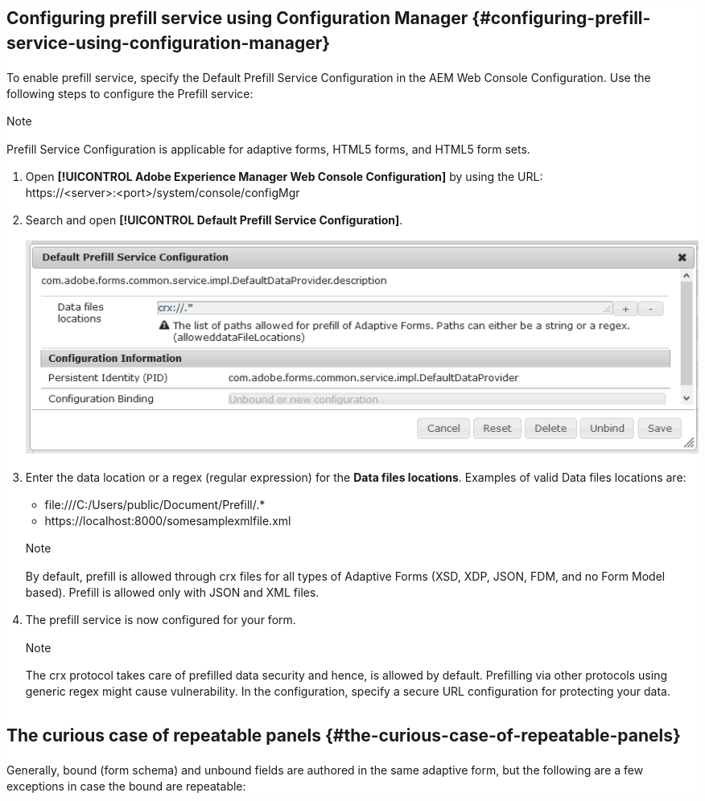 ## Configuring prefill service using Configuration Manager {#configuring-prefill-service-using-configuration-manager}

To enable prefill service, specify the Default Prefill Service Configuration in the AEM Web Console Configuration. Use the following steps to configure the Prefill service:

>[!NOTE]
>
>Prefill Service Configuration is applicable for adaptive forms, HTML5 forms, and HTML5 form sets.

1. Open **[!UICONTROL Adobe Experience Manager Web Console Configuration]** by using the URL:   
   https://&lt;server&gt;:&lt;port&gt;/system/console/configMgr
1. Search and open **[!UICONTROL Default Prefill Service Configuration]**. 

   ![Prefill configuration](assets/prefill_config_new.png)

1. Enter the data location or a regex (regular expression) for the **Data files locations**. Examples of valid Data files locations are:

    * file:///C:/Users/public/Document/Prefill/.&#42;
    * https://localhost:8000/somesamplexmlfile.xml

   >[!NOTE]
   >
   >By default, prefill is allowed through crx files for all types of Adaptive Forms (XSD, XDP, JSON, FDM, and no Form Model based). Prefill is allowed only with JSON and XML files.

1. The prefill service is now configured for your form.

   >[!NOTE]
   >
   >The crx protocol takes care of prefilled data security and hence, is allowed by default. Prefilling via other protocols using generic regex might cause vulnerability. In the configuration, specify a secure URL configuration for protecting your data.

## The curious case of repeatable panels {#the-curious-case-of-repeatable-panels}

Generally, bound (form schema) and unbound fields are authored in the same adaptive form, but the following are a few exceptions in case the bound are repeatable:
